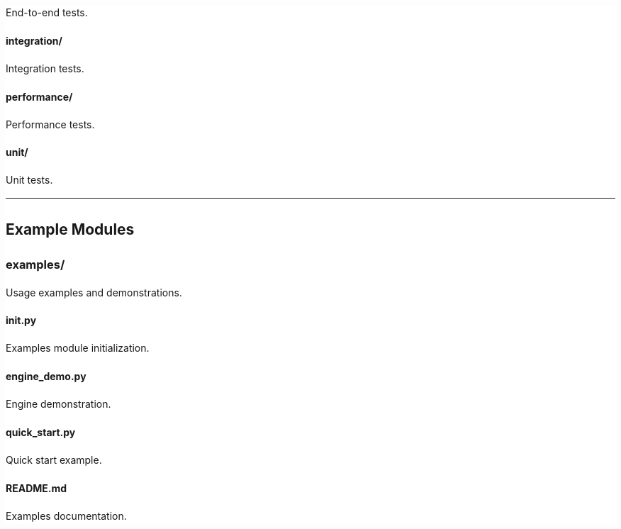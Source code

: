 End-to-end tests.

#### integration/

Integration tests.

#### performance/

Performance tests.

#### unit/

Unit tests.

---

## Example Modules

### examples/

Usage examples and demonstrations.

#### __init__.py

Examples module initialization.

#### engine_demo.py

Engine demonstration.

#### quick_start.py

Quick start example.

#### README.md

Examples documentation.